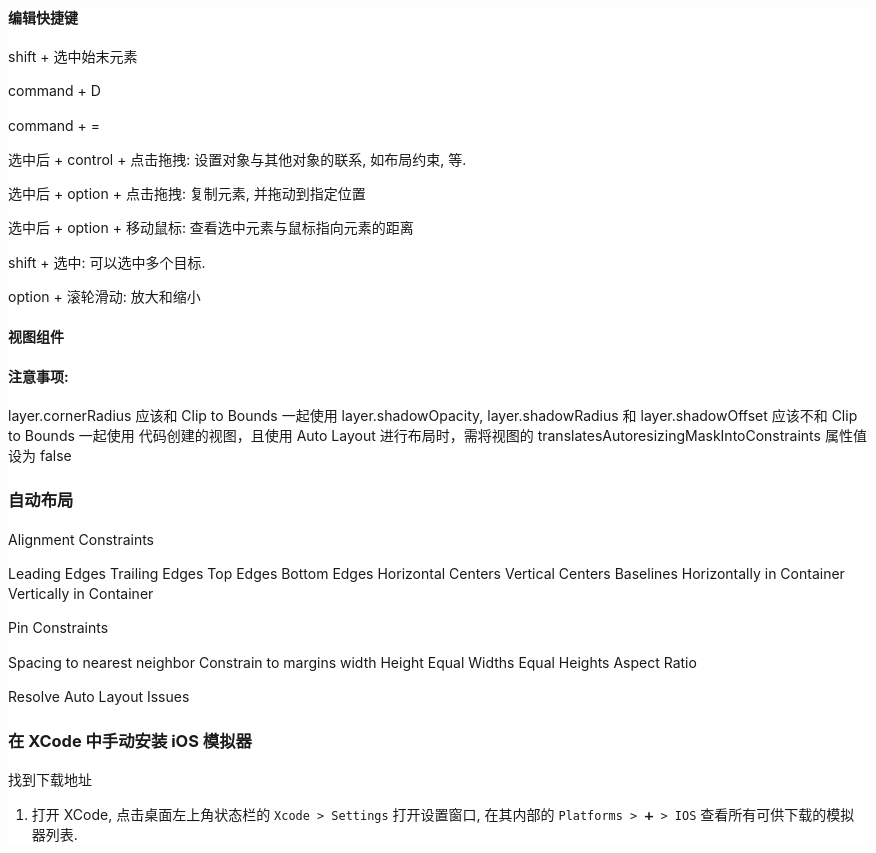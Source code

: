 #### 编辑快捷键

shift + 选中始末元素

command + D

command + =

选中后 + control + 点击拖拽: 设置对象与其他对象的联系, 如布局约束, 等.

选中后 + option + 点击拖拽: 复制元素, 并拖动到指定位置

选中后 + option + 移动鼠标: 查看选中元素与鼠标指向元素的距离

shift + 选中: 可以选中多个目标.

option + 滚轮滑动: 放大和缩小

#### 视图组件

#### 注意事项:

layer.cornerRadius 应该和 Clip to Bounds 一起使用
layer.shadowOpacity, layer.shadowRadius 和 layer.shadowOffset 应该不和 Clip to Bounds 一起使用
代码创建的视图，且使用 Auto Layout 进行布局时，需将视图的 translatesAutoresizingMaskIntoConstraints 属性值设为 false

### 自动布局

Alignment Constraints

Leading Edges
Trailing Edges
Top Edges
Bottom Edges
Horizontal Centers
Vertical Centers
Baselines
Horizontally in Container
Vertically in Container

Pin Constraints


Spacing to nearest neighbor
Constrain to margins
width
Height
Equal Widths
Equal Heights
Aspect Ratio

Resolve Auto Layout Issues

### 在 XCode 中手动安装 iOS 模拟器

找到下载地址

1. 打开 XCode, 点击桌面左上角状态栏的 `Xcode > Settings` 打开设置窗口, 在其内部的 `Platforms > ➕ > IOS` 查看所有可供下载的模拟器列表.